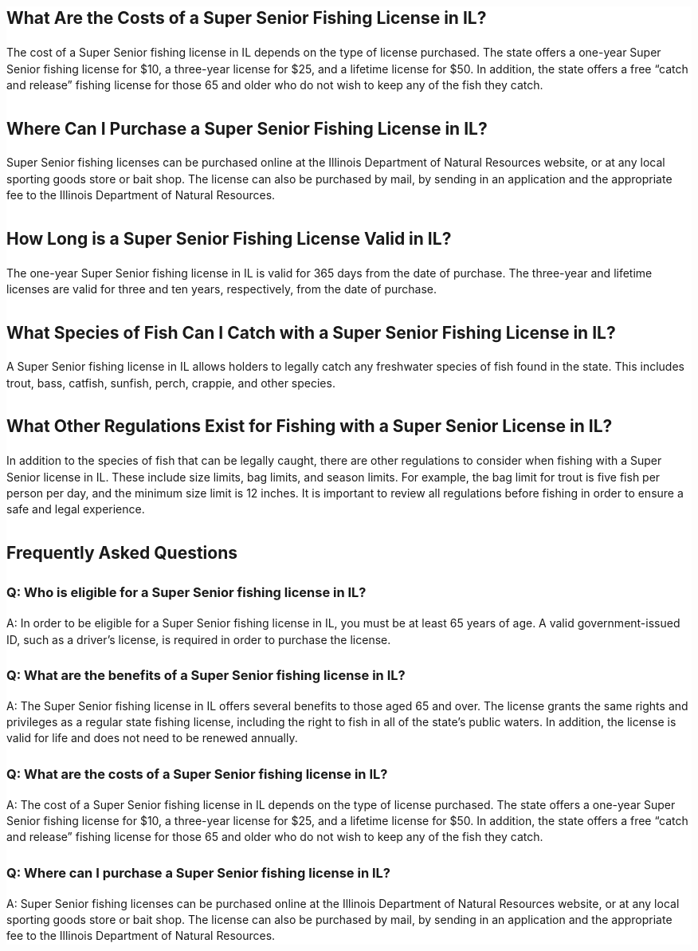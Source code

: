 <h2>What Are the Costs of a Super Senior Fishing License in IL?</h2>

The cost of a Super Senior fishing license in IL depends on the type of license purchased. The state offers a one-year Super Senior fishing license for $10, a three-year license for $25, and a lifetime license for $50. In addition, the state offers a free “catch and release” fishing license for those 65 and older who do not wish to keep any of the fish they catch. 

<h2>Where Can I Purchase a Super Senior Fishing License in IL?</h2>

Super Senior fishing licenses can be purchased online at the Illinois Department of Natural Resources website, or at any local sporting goods store or bait shop. The license can also be purchased by mail, by sending in an application and the appropriate fee to the Illinois Department of Natural Resources. 

<h2>How Long is a Super Senior Fishing License Valid in IL?</h2>

The one-year Super Senior fishing license in IL is valid for 365 days from the date of purchase. The three-year and lifetime licenses are valid for three and ten years, respectively, from the date of purchase. 

<h2>What Species of Fish Can I Catch with a Super Senior Fishing License in IL?</h2>

A Super Senior fishing license in IL allows holders to legally catch any freshwater species of fish found in the state. This includes trout, bass, catfish, sunfish, perch, crappie, and other species. 

<h2>What Other Regulations Exist for Fishing with a Super Senior License in IL?</h2>

In addition to the species of fish that can be legally caught, there are other regulations to consider when fishing with a Super Senior license in IL. These include size limits, bag limits, and season limits. For example, the bag limit for trout is five fish per person per day, and the minimum size limit is 12 inches. It is important to review all regulations before fishing in order to ensure a safe and legal experience.

<h2>Frequently Asked Questions</h2>

<h3>Q: Who is eligible for a Super Senior fishing license in IL?</h3>
A: In order to be eligible for a Super Senior fishing license in IL, you must be at least 65 years of age. A valid government-issued ID, such as a driver’s license, is required in order to purchase the license.

<h3>Q: What are the benefits of a Super Senior fishing license in IL?</h3>
A: The Super Senior fishing license in IL offers several benefits to those aged 65 and over. The license grants the same rights and privileges as a regular state fishing license, including the right to fish in all of the state’s public waters. In addition, the license is valid for life and does not need to be renewed annually. 

<h3>Q: What are the costs of a Super Senior fishing license in IL?</h3>
A: The cost of a Super Senior fishing license in IL depends on the type of license purchased. The state offers a one-year Super Senior fishing license for $10, a three-year license for $25, and a lifetime license for $50. In addition, the state offers a free “catch and release” fishing license for those 65 and older who do not wish to keep any of the fish they catch. 

<h3>Q: Where can I purchase a Super Senior fishing license in IL?</h3>
A: Super Senior fishing licenses can be purchased online at the Illinois Department of Natural Resources website, or at any local sporting goods store or bait shop. The license can also be purchased by mail, by sending in an application and the appropriate fee to the Illinois Department of Natural Resources. 
